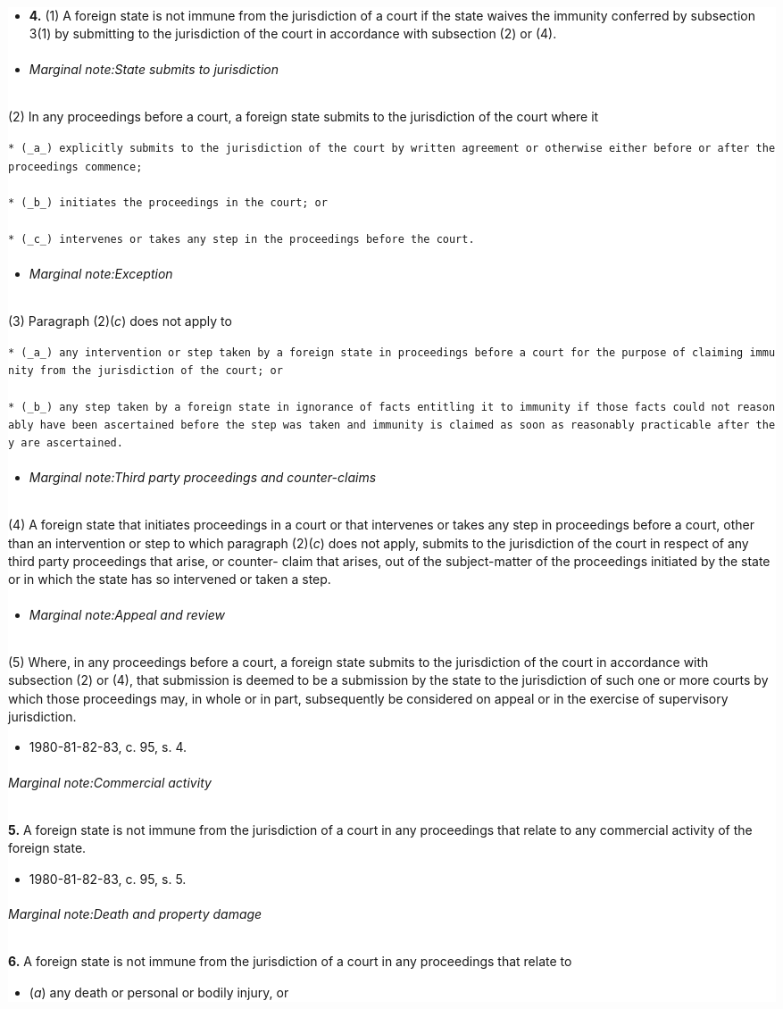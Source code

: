   * **4.** (1) A foreign state is not immune from the jurisdiction of a court if the state waives the immunity conferred by subsection 3(1) by submitting to the jurisdiction of the court in accordance with subsection (2) or (4).

  * ###### Marginal note:State submits to jurisdiction

(2) In any proceedings before a court, a foreign state submits to the
jurisdiction of the court where it

    * (_a_) explicitly submits to the jurisdiction of the court by written agreement or otherwise either before or after the proceedings commence;

    * (_b_) initiates the proceedings in the court; or

    * (_c_) intervenes or takes any step in the proceedings before the court.

  * ###### Marginal note:Exception

(3) Paragraph (2)(_c_) does not apply to

    * (_a_) any intervention or step taken by a foreign state in proceedings before a court for the purpose of claiming immunity from the jurisdiction of the court; or

    * (_b_) any step taken by a foreign state in ignorance of facts entitling it to immunity if those facts could not reasonably have been ascertained before the step was taken and immunity is claimed as soon as reasonably practicable after they are ascertained.

  * ###### Marginal note:Third party proceedings and counter-claims

(4) A foreign state that initiates proceedings in a court or that intervenes
or takes any step in proceedings before a court, other than an intervention or
step to which paragraph (2)(_c_) does not apply, submits to the jurisdiction
of the court in respect of any third party proceedings that arise, or counter-
claim that arises, out of the subject-matter of the proceedings initiated by
the state or in which the state has so intervened or taken a step.

  * ###### Marginal note:Appeal and review

(5) Where, in any proceedings before a court, a foreign state submits to the
jurisdiction of the court in accordance with subsection (2) or (4), that
submission is deemed to be a submission by the state to the jurisdiction of
such one or more courts by which those proceedings may, in whole or in part,
subsequently be considered on appeal or in the exercise of supervisory
jurisdiction.

  * 1980-81-82-83, c. 95, s. 4.

###### Marginal note:Commercial activity

**5.** A foreign state is not immune from the jurisdiction of a court in any proceedings that relate to any commercial activity of the foreign state.

  * 1980-81-82-83, c. 95, s. 5.

###### Marginal note:Death and property damage

**6.** A foreign state is not immune from the jurisdiction of a court in any proceedings that relate to

  * (_a_) any death or personal or bodily injury, or

